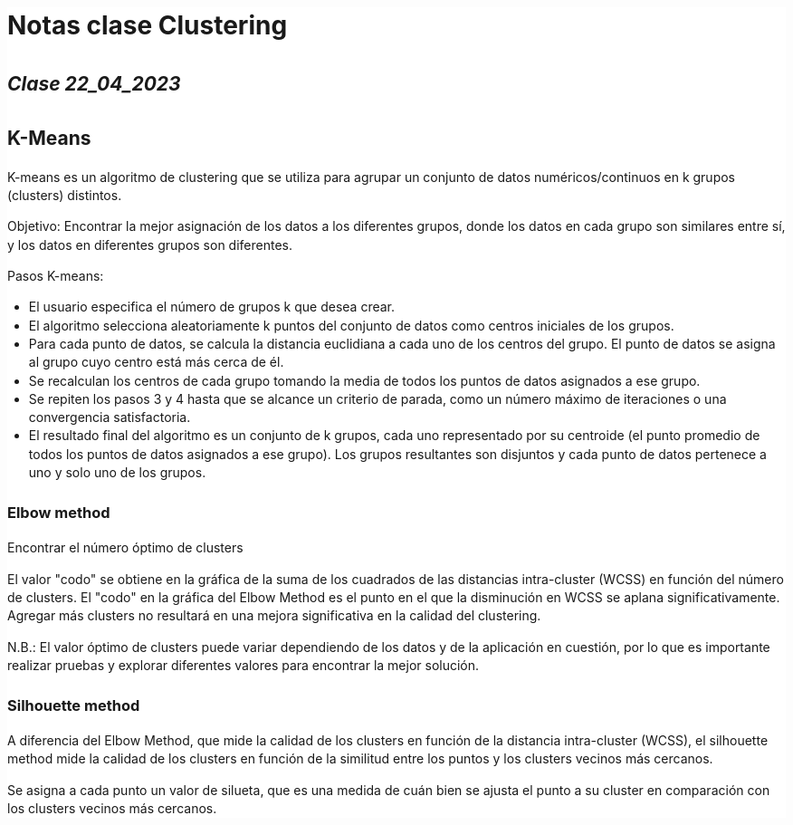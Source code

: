 # Notas clase Clustering

## _Clase 22_04_2023_

## K-Means

K-means es un algoritmo de clustering que se utiliza para agrupar un conjunto de datos numéricos/continuos en k grupos (clusters) distintos. 


Objetivo: Encontrar la mejor asignación de los datos a los diferentes grupos, donde los datos en cada grupo son similares entre sí, y los datos en diferentes grupos son diferentes.

Pasos K-means:

- El usuario especifica el número de grupos k que desea crear.
- El algoritmo selecciona aleatoriamente k puntos del conjunto de datos como centros iniciales de los grupos.
- Para cada punto de datos, se calcula la distancia euclidiana a cada uno de los centros del grupo. El punto de datos se asigna al grupo cuyo centro está más cerca de él.
- Se recalculan los centros de cada grupo tomando la media de todos los puntos de datos asignados a ese grupo.
- Se repiten los pasos 3 y 4 hasta que se alcance un criterio de parada, como un número máximo de iteraciones o una convergencia satisfactoria.
- El resultado final del algoritmo es un conjunto de k grupos, cada uno representado por su centroide (el punto promedio de todos los puntos de datos asignados a ese grupo). Los grupos resultantes son disjuntos y cada punto de datos pertenece a uno y solo uno de los grupos.


### Elbow method

Encontrar el número óptimo de clusters

El valor "codo" se obtiene en la gráfica de la suma de los cuadrados de las distancias intra-cluster (WCSS) en función del número de clusters.
El "codo" en la gráfica del Elbow Method es el punto en el que la disminución en WCSS se aplana significativamente. Agregar más clusters no resultará en una mejora significativa en la calidad del clustering.


N.B.: El valor óptimo de clusters puede variar dependiendo de los datos y de la aplicación en cuestión, por lo que es importante realizar pruebas y explorar diferentes valores para encontrar la mejor solución.

### Silhouette method

A diferencia del Elbow Method, que mide la calidad de los clusters en función de la distancia intra-cluster (WCSS), el silhouette method mide la calidad de los clusters en función de la similitud entre los puntos y los clusters vecinos más cercanos.

Se asigna a cada punto un valor de silueta, que es una medida de cuán bien se ajusta el punto a su cluster en comparación con los clusters vecinos más cercanos. 

